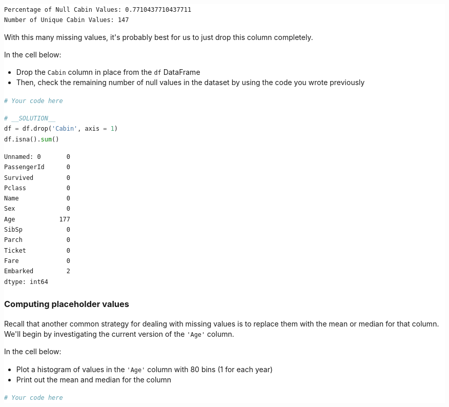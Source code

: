     Percentage of Null Cabin Values: 0.7710437710437711
    Number of Unique Cabin Values: 147


With this many missing values, it's probably best for us to just drop this column completely.

In the cell below:

* Drop the `Cabin` column in place from the `df` DataFrame
* Then, check the remaining number of null values in the dataset by using the code you wrote previously   


```python
# Your code here

```


```python
# __SOLUTION__ 
df = df.drop('Cabin', axis = 1)
df.isna().sum()
```




    Unnamed: 0       0
    PassengerId      0
    Survived         0
    Pclass           0
    Name             0
    Sex              0
    Age            177
    SibSp            0
    Parch            0
    Ticket           0
    Fare             0
    Embarked         2
    dtype: int64



### Computing placeholder values

Recall that another common strategy for dealing with missing values is to replace them with the mean or median for that column. We'll begin by investigating the current version of the `'Age'` column.  

In the cell below:

* Plot a histogram of values in the `'Age'` column with 80 bins (1 for each year)    
* Print out the mean and median for the column   


```python
# Your code here

```

